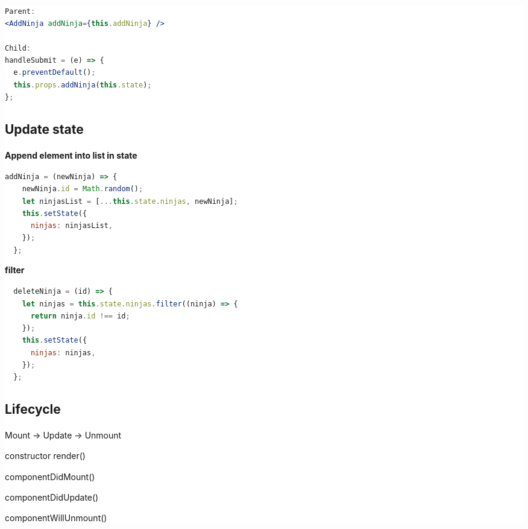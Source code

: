 ```jsx
Parent:
<AddNinja addNinja={this.addNinja} />

Child:
handleSubmit = (e) => {
  e.preventDefault();
  this.props.addNinja(this.state);
};
```



## Update state

**Append element into list in state**

```jsx
addNinja = (newNinja) => {
    newNinja.id = Math.random();
    let ninjasList = [...this.state.ninjas, newNinja];
    this.setState({
      ninjas: ninjasList,
    });
  };
```



**filter**

```jsx
  deleteNinja = (id) => {
    let ninjas = this.state.ninjas.filter((ninja) => {
      return ninja.id !== id;
    });
    this.setState({
      ninjas: ninjas,
    });
  };
```



## Lifecycle

Mount -> Update -> Unmount

constructor	render()

componentDidMount()

componentDidUpdate()

componentWillUnmount()




